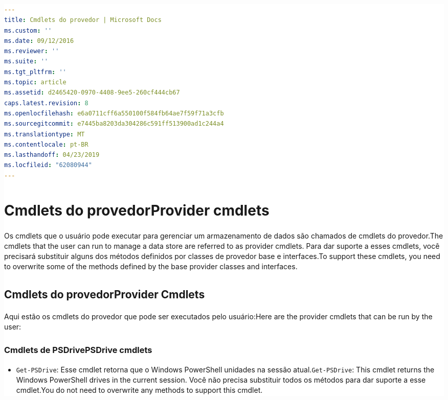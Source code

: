 ```yaml
---
title: Cmdlets do provedor | Microsoft Docs
ms.custom: ''
ms.date: 09/12/2016
ms.reviewer: ''
ms.suite: ''
ms.tgt_pltfrm: ''
ms.topic: article
ms.assetid: d2465420-0970-4408-9ee5-260cf444cb67
caps.latest.revision: 8
ms.openlocfilehash: e6a0711cff6a550100f584fb64ae7f59f71a3cfb
ms.sourcegitcommit: e7445ba8203da304286c591ff513900ad1c244a4
ms.translationtype: MT
ms.contentlocale: pt-BR
ms.lasthandoff: 04/23/2019
ms.locfileid: "62080944"
---
```

# <a name="provider-cmdlets"></a><span data-ttu-id="d73f8-102">Cmdlets do provedor</span><span class="sxs-lookup"><span data-stu-id="d73f8-102">Provider cmdlets</span></span>

<span data-ttu-id="d73f8-103">Os cmdlets que o usuário pode executar para gerenciar um armazenamento de dados são chamados de cmdlets do provedor.</span><span class="sxs-lookup"><span data-stu-id="d73f8-103">The cmdlets that the user can run to manage a data store are referred to as provider cmdlets.</span></span> <span data-ttu-id="d73f8-104">Para dar suporte a esses cmdlets, você precisará substituir alguns dos métodos definidos por classes de provedor base e interfaces.</span><span class="sxs-lookup"><span data-stu-id="d73f8-104">To support these cmdlets, you need to overwrite some of the methods defined by the base provider classes and interfaces.</span></span>

## <a name="provider-cmdlets"></a><span data-ttu-id="d73f8-105">Cmdlets do provedor</span><span class="sxs-lookup"><span data-stu-id="d73f8-105">Provider Cmdlets</span></span>

<span data-ttu-id="d73f8-106">Aqui estão os cmdlets do provedor que pode ser executados pelo usuário:</span><span class="sxs-lookup"><span data-stu-id="d73f8-106">Here are the provider cmdlets that can be run by the user:</span></span>

### <a name="psdrive-cmdlets"></a><span data-ttu-id="d73f8-107">Cmdlets de PSDrive</span><span class="sxs-lookup"><span data-stu-id="d73f8-107">PSDrive cmdlets</span></span>

- <span data-ttu-id="d73f8-108">`Get-PSDrive`: Esse cmdlet retorna que o Windows PowerShell unidades na sessão atual.</span><span class="sxs-lookup"><span data-stu-id="d73f8-108">`Get-PSDrive`: This cmdlet returns the Windows PowerShell drives in the current session.</span></span> <span data-ttu-id="d73f8-109">Você não precisa substituir todos os métodos para dar suporte a esse cmdlet.</span><span class="sxs-lookup"><span data-stu-id="d73f8-109">You do not need to overwrite any methods to support this cmdlet.</span></span>
